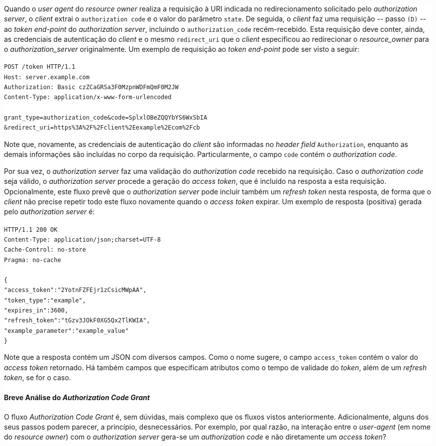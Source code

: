 Quando o *user agent* do *resource owner* realiza a requisição à URI indicada no redirecionamento solicitado pelo *authorization server*, o *client* extrai o `authorization code` e o valor do parâmetro `state`. De seguida, o *client* faz uma requisição -- passo `(D)` -- ao *token end-point* do *authorization server*, incluindo o `authorization_code` recém-recebido. Esta requisição deve conter, ainda, as credenciais de autenticação do *client* e o mesmo `redirect_uri` que o *client* especificou ao redirecionar o *resource_owner* para o *authorization_server* originalmente. Um exemplo de requisição ao *token end-point* pode ser visto a seguir:

```http
POST /token HTTP/1.1
Host: server.example.com
Authorization: Basic czZCaGRSa3F0MzpnWDFmQmF0M2JW
Content-Type: application/x-www-form-urlencoded

grant_type=authorization_code&code=SplxlOBeZQQYbYS6WxSbIA
&redirect_uri=https%3A%2F%2Fclient%2Eexample%2Ecom%2Fcb
```

Note que, novamente, as credenciais de autenticação do *client* são informadas no *header field* `Authorization`, enquanto as demais informações são incluídas no corpo da requisição. Particularmente, o campo `code` contém o *authorization code*.

Por sua vez, o *authorization server* faz uma validação do *authorization code* recebido na requisição. Caso o *authorization code* seja válido, o *authorization server* procede a geração do *access token*, que é incluído na resposta a esta requisição. Opcionalmente, este fluxo prevê que o *authorization server* pode incluir também um *refresh token* nesta resposta, de forma que o *client* não precise repetir todo este fluxo novamente quando o *access token* expirar. Um exemplo de resposta (positiva) gerada pelo *authorization server* é:

```http
HTTP/1.1 200 OK
Content-Type: application/json;charset=UTF-8
Cache-Control: no-store
Pragma: no-cache

{
"access_token":"2YotnFZFEjr1zCsicMWpAA",
"token_type":"example",
"expires_in":3600,
"refresh_token":"tGzv3JOkF0XG5Qx2TlKWIA",
"example_parameter":"example_value"
}
```

Note que a resposta contém um JSON com diversos campos. Como o nome sugere, o campo `access_token` contém o valor do *access token* retornado. Há também campos que especificam atributos como o tempo de validade do *token*, além de um *refresh token*, se for o caso.

#### Breve Análise do *Authorization Code Grant*

O fluxo *Authorization Code Grant* é, sem dúvidas, mais complexo que os fluxos vistos anteriormente. Adicionalmente, alguns dos seus passos podem parecer, a princípio, desnecessários. Por exemplo, por qual razão, na interação entre o *user-agent* (em nome do *resource owner*) com o *authorization server* gera-se um *authorization code* e não diretamente um *access token*?

